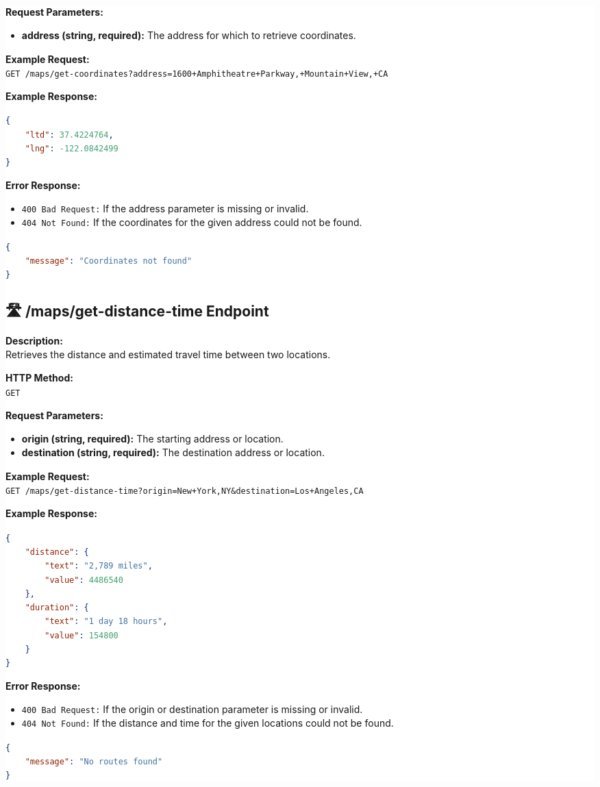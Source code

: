 **Request Parameters:**  
- **address (string, required):** The address for which to retrieve coordinates.

**Example Request:**  
`GET /maps/get-coordinates?address=1600+Amphitheatre+Parkway,+Mountain+View,+CA`

**Example Response:**
```json
{
    "ltd": 37.4224764,
    "lng": -122.0842499
}
```

**Error Response:**
- `400 Bad Request:` If the address parameter is missing or invalid.
- `404 Not Found:` If the coordinates for the given address could not be found.
```json
{
    "message": "Coordinates not found"
}
```

## 🛣️ /maps/get-distance-time Endpoint
**Description:**  
Retrieves the distance and estimated travel time between two locations.

**HTTP Method:**  
`GET`

**Request Parameters:**  
- **origin (string, required):** The starting address or location.
- **destination (string, required):** The destination address or location.

**Example Request:**  
`GET /maps/get-distance-time?origin=New+York,NY&destination=Los+Angeles,CA`

**Example Response:**
```json
{
    "distance": {
        "text": "2,789 miles",
        "value": 4486540
    },
    "duration": {
        "text": "1 day 18 hours",
        "value": 154800
    }
}
```

**Error Response:**
- `400 Bad Request:` If the origin or destination parameter is missing or invalid.
- `404 Not Found:` If the distance and time for the given locations could not be found.
```json
{
    "message": "No routes found"
}
```
